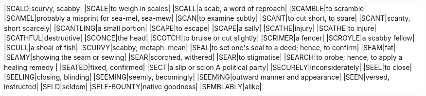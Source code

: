 |SCALD|scurvy, scabby|
|SCALE|to weigh in scales|
|SCALL|a scab, a word of reproach|
|SCAMBLE|to scramble|
|SCAMEL|probably a misprint for sea-mel, sea-mew|
|SCAN|to examine subtly|
|SCANT|to cut short, to spare|
|SCANT|scanty, short scarcely|
|SCANTLING|a small portion|
|SCAPE|to escape|
|SCAPE|a sally|
|SCATHE|injury|
|SCATHE|to injure|
|SCATHFUL|destructive|
|SCONCE|the head|
|SCOTCH|to bruise or cut slightly|
|SCRIMER|a fencer|
|SCROYLE|a scabby fellow|
|SCULL|a shoal of fish|
|SCURVY|scabby; metaph. mean|
|SEAL|to set one's seal to a deed; hence, to confirm|
|SEAM|fat|
|SEAMY|showing the seam or sewing|
|SEAR|scorched, withered|
|SEAR|to stigmatise|
|SEARCH|to probe; hence, to apply a healing remedy |
|SEATED|fixed, confirmed|
|SECT|a slip or scion A political party|
|SECURELY|inconsiderately|
|SEEL|to close|
|SEELING|closing, blinding|
|SEEMING|seemly, becomingly|
|SEEMING|outward manner and appearance|
|SEEN|versed, instructed|
|SELD|seldom|
|SELF-BOUNTY|native goodness|
|SEMBLABLY|alike|